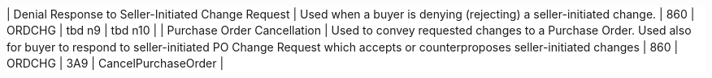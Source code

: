 | Denial Response to Seller\-Initiated Change Request                                                                                                                                                                                                                                                                     | Used when a buyer is denying \(rejecting\) a seller\-initiated change\.                                                                                                                                                                                                                                                                                                                                                                                                                                                                                                                                                                                                                                                                                                                                                                                                                                                                                                                                                                                                                                                                                                                                                                                                                                                                                                                                                                                                                                                                                                                                                                                                                                       | 860                   | ORDCHG                     | tbd  n9          | tbd n10                                                   |
| Purchase Order Cancellation                                                                                                                                                                                                                                                                                             | Used to convey requested changes to a Purchase Order\. Used also for buyer to respond to seller\-initiated PO Change Request which accepts or counterproposes seller\-initiated changes                                                                                                                                                                                                                                                                                                                                                                                                                                                                                                                                                                                                                                                                                                                                                                                                                                                                                                                                                                                                                                                                                                                                                                                                                                                                                                                                                                                                                                                                                                                       | 860                   | ORDCHG                     | 3A9              | CancelPurchaseOrder                                       |